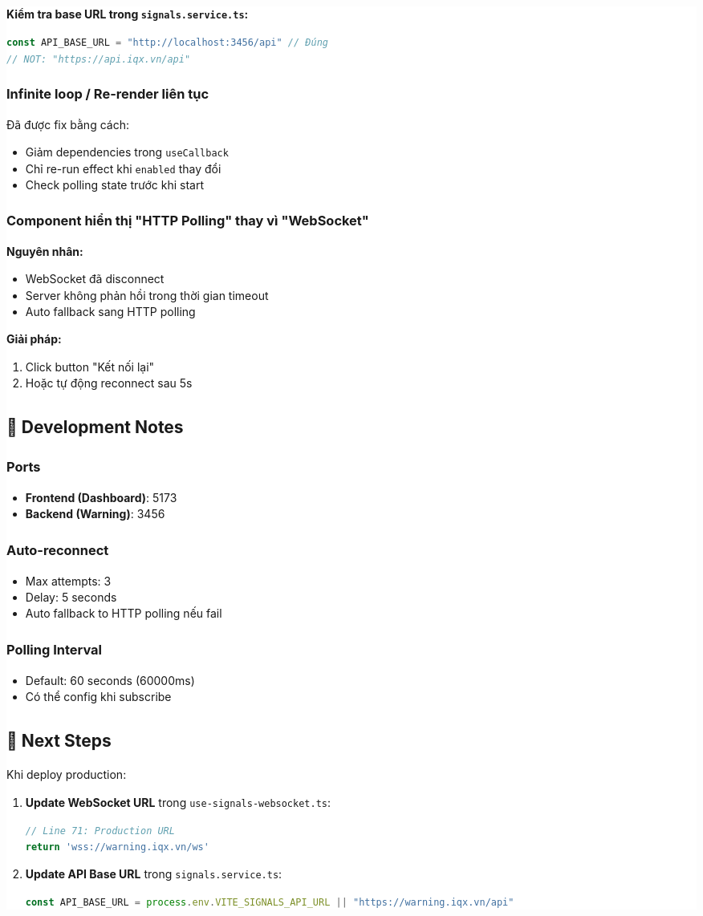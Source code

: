 **Kiểm tra base URL trong `signals.service.ts`:**
```typescript
const API_BASE_URL = "http://localhost:3456/api" // Đúng
// NOT: "https://api.iqx.vn/api"
```

### Infinite loop / Re-render liên tục

Đã được fix bằng cách:
- Giảm dependencies trong `useCallback`
- Chỉ re-run effect khi `enabled` thay đổi
- Check polling state trước khi start

### Component hiển thị "HTTP Polling" thay vì "WebSocket"

**Nguyên nhân:**
- WebSocket đã disconnect
- Server không phản hồi trong thời gian timeout
- Auto fallback sang HTTP polling

**Giải pháp:**
1. Click button "Kết nối lại"
2. Hoặc tự động reconnect sau 5s

## 📝 Development Notes

### Ports
- **Frontend (Dashboard)**: 5173
- **Backend (Warning)**: 3456

### Auto-reconnect
- Max attempts: 3
- Delay: 5 seconds
- Auto fallback to HTTP polling nếu fail

### Polling Interval
- Default: 60 seconds (60000ms)
- Có thể config khi subscribe

## 🎯 Next Steps

Khi deploy production:

1. **Update WebSocket URL** trong `use-signals-websocket.ts`:
   ```typescript
   // Line 71: Production URL
   return 'wss://warning.iqx.vn/ws'
   ```

2. **Update API Base URL** trong `signals.service.ts`:
   ```typescript
   const API_BASE_URL = process.env.VITE_SIGNALS_API_URL || "https://warning.iqx.vn/api"
   ```
